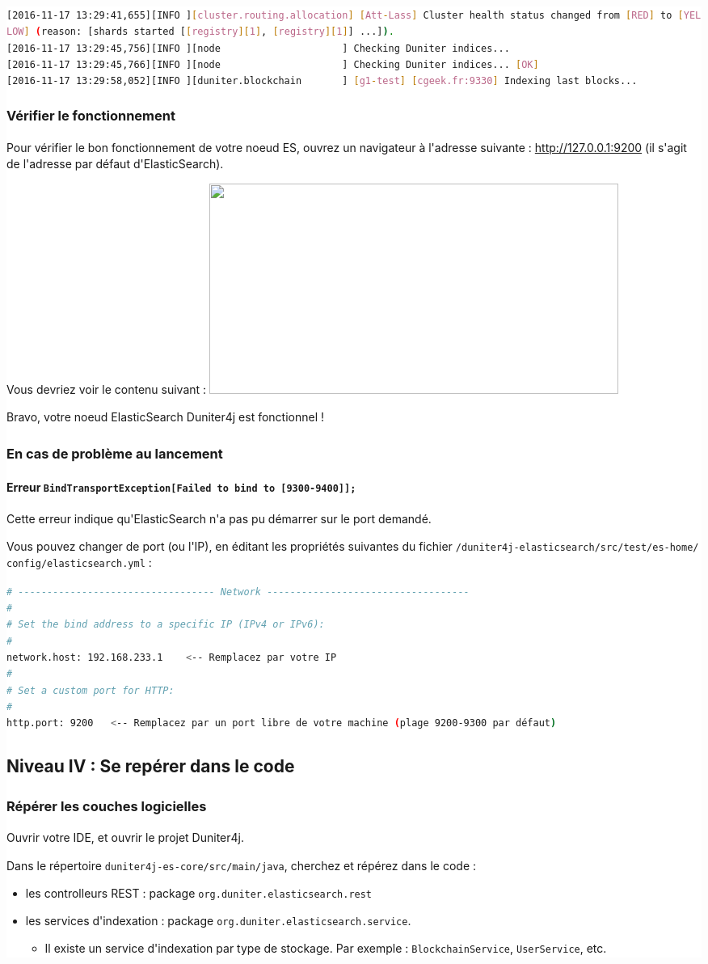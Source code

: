 ```bash
[2016-11-17 13:29:41,655][INFO ][cluster.routing.allocation] [Att-Lass] Cluster health status changed from [RED] to [YELLOW] (reason: [shards started [[registry][1], [registry][1]] ...]).
[2016-11-17 13:29:45,756][INFO ][node                     ] Checking Duniter indices...
[2016-11-17 13:29:45,766][INFO ][node                     ] Checking Duniter indices... [OK]
[2016-11-17 13:29:58,052][INFO ][duniter.blockchain       ] [g1-test] [cgeek.fr:9330] Indexing last blocks...
```

### Vérifier le fonctionnement

Pour vérifier le bon fonctionnement de votre noeud ES, ouvrez un navigateur à l'adresse suivante : http://127.0.0.1:9200  (il s'agit de l'adresse par défaut d'ElasticSearch).

Vous devriez voir le contenu suivant : 
<img src="https://forum.duniter.org/uploads/default/original/2X/f/fb3d42bb463334b4223d40c1a45a16caa8f589a2.png" width="506" height="260"/>

Bravo, votre noeud ElasticSearch Duniter4j est fonctionnel !

### En cas de problème au lancement

#### Erreur `BindTransportException[Failed to bind to [9300-9400]];`

Cette erreur indique qu'ElasticSearch n'a pas pu démarrer sur le port demandé.

Vous pouvez changer de port (ou l'IP), en éditant les propriétés suivantes du fichier `/duniter4j-elasticsearch/src/test/es-home/config/elasticsearch.yml` : 

```bash
# ---------------------------------- Network -----------------------------------
#
# Set the bind address to a specific IP (IPv4 or IPv6):
#
network.host: 192.168.233.1    <-- Remplacez par votre IP
#
# Set a custom port for HTTP:
#
http.port: 9200   <-- Remplacez par un port libre de votre machine (plage 9200-9300 par défaut)
```

## Niveau IV : Se repérer dans le code 

### Répérer les couches logicielles

Ouvrir votre IDE, et ouvrir le projet Duniter4j.

Dans le répertoire `duniter4j-es-core/src/main/java`, cherchez et répérez dans le code : 

- les controlleurs REST : package `org.duniter.elasticsearch.rest`

- les services d'indexation : package `org.duniter.elasticsearch.service`.

  * Il existe un service d'indexation par type de stockage. Par exemple : `BlockchainService`, `UserService`, etc.
